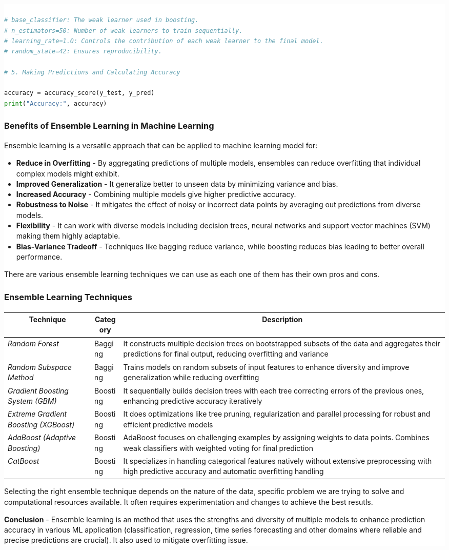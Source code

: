 ``` Python

# base_classifier: The weak learner used in boosting.
# n_estimators=50: Number of weak learners to train sequentially.
# learning_rate=1.0: Controls the contribution of each weak learner to the final model.
# random_state=42: Ensures reproducibility.

# 5. Making Predictions and Calculating Accuracy

accuracy = accuracy_score(y_test, y_pred)
print("Accuracy:", accuracy)
```

### **Benefits of Ensemble Learning in Machine Learning**

Ensemble learning is a versatile approach that can be applied to machine learning model for:

- **Reduce in Overfitting** - By aggregating predictions of multiple models, ensembles can reduce overfitting that individual complex models might exhibit.
- **Improved Generalization** - It generalize better to unseen data by minimizing variance and bias.
- **Increased Accuracy** - Combining multiple models give higher predictive accuracy.
- **Robustness to Noise** - It mitigates the effect of noisy or incorrect data points by averaging out predictions from diverse models.
- **Flexibility** - It can work with diverse models including decision trees, neural networks and support vector machines (SVM) making them highly adaptable.
- **Bias-Variance Tradeoff** - Techniques like bagging reduce variance, while boosting reduces bias leading to better overall performance.

There are various ensemble learning techniques we can use as each one of them has their own pros and cons.

### **Ensemble Learning Techniques**

| **Technique** | **Category** | **Description** |
| --- | --- | --- |
| *Random Forest* | Bagging | It constructs multiple decision trees on bootstrapped subsets of the data and aggregates their predictions for final output, reducing overfitting and variance |
| *Random Subspace Method* | Bagging  | Trains models on random subsets of input features to enhance diversity and improve generalization while reducing overfitting |
| *Gradient Boosting System (GBM)* | Boosting | It sequentially builds decision trees with each tree correcting errors of the previous ones, enhancing predictive accuracy iteratively |
| *Extreme Gradient Boosting (XGBoost)* | Boosting | It does optimizations like tree pruning, regularization and parallel processing for robust and efficient predictive models |
| *AdaBoost (Adaptive Boosting)* | Boosting | AdaBoost focuses on challenging examples by assigning weights to data points. Combines weak classifiers with weighted voting for final prediction |
| *CatBoost* | Boosting | It specializes in handling categorical features natively without extensive preprocessing with high predictive accuracy and automatic overfitting handling |

Selecting the right ensemble technique depends on the nature of the data, specific problem we are trying to solve and computational resources available. It often requires experimentation and changes to achieve the best resutls.

**Conclusion**  - Ensemble learning is an method that uses the strengths and diversity of multiple models to enhance prediction accuracy in various ML application (classification, regression, time series forecasting and other domains where reliable and precise predictions are crucial). It also used to mitigate overfitting issue.
